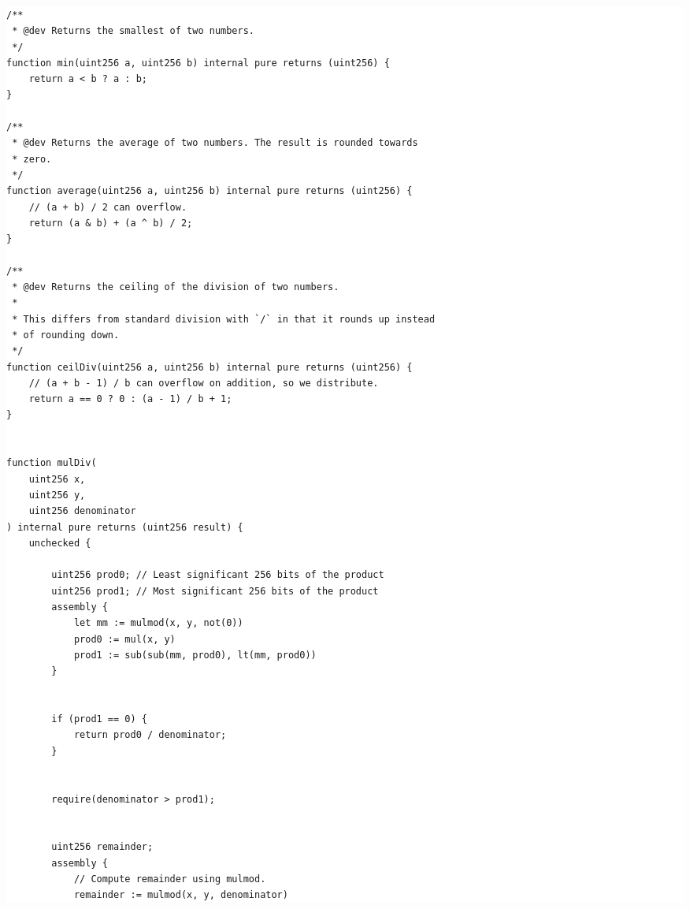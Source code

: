     /**
     * @dev Returns the smallest of two numbers.
     */
    function min(uint256 a, uint256 b) internal pure returns (uint256) {
        return a < b ? a : b;
    }

    /**
     * @dev Returns the average of two numbers. The result is rounded towards
     * zero.
     */
    function average(uint256 a, uint256 b) internal pure returns (uint256) {
        // (a + b) / 2 can overflow.
        return (a & b) + (a ^ b) / 2;
    }

    /**
     * @dev Returns the ceiling of the division of two numbers.
     *
     * This differs from standard division with `/` in that it rounds up instead
     * of rounding down.
     */
    function ceilDiv(uint256 a, uint256 b) internal pure returns (uint256) {
        // (a + b - 1) / b can overflow on addition, so we distribute.
        return a == 0 ? 0 : (a - 1) / b + 1;
    }

   
    function mulDiv(
        uint256 x,
        uint256 y,
        uint256 denominator
    ) internal pure returns (uint256 result) {
        unchecked {
           
            uint256 prod0; // Least significant 256 bits of the product
            uint256 prod1; // Most significant 256 bits of the product
            assembly {
                let mm := mulmod(x, y, not(0))
                prod0 := mul(x, y)
                prod1 := sub(sub(mm, prod0), lt(mm, prod0))
            }

            
            if (prod1 == 0) {
                return prod0 / denominator;
            }

            
            require(denominator > prod1);

            
            uint256 remainder;
            assembly {
                // Compute remainder using mulmod.
                remainder := mulmod(x, y, denominator)
